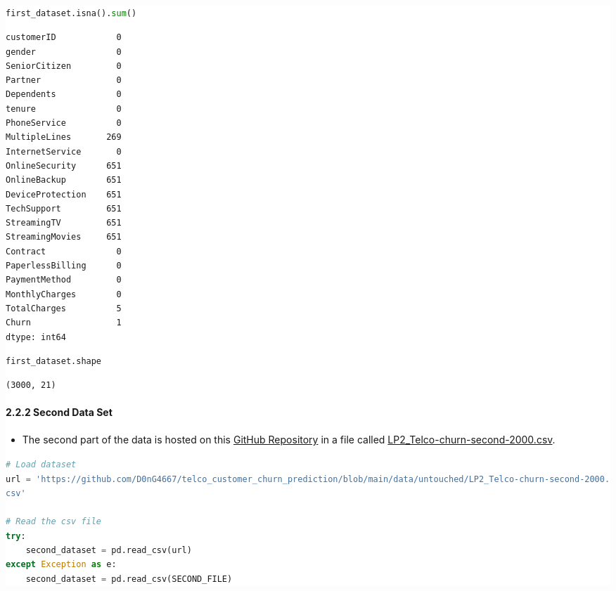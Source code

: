 ```python
first_dataset.isna().sum()
```




    customerID            0
    gender                0
    SeniorCitizen         0
    Partner               0
    Dependents            0
    tenure                0
    PhoneService          0
    MultipleLines       269
    InternetService       0
    OnlineSecurity      651
    OnlineBackup        651
    DeviceProtection    651
    TechSupport         651
    StreamingTV         651
    StreamingMovies     651
    Contract              0
    PaperlessBilling      0
    PaymentMethod         0
    MonthlyCharges        0
    TotalCharges          5
    Churn                 1
    dtype: int64




```python
first_dataset.shape
```




    (3000, 21)



#### 2.2.2 Second Data Set

- The second part of the data is hosted on this [GitHub Repository](https://github.com/Azubi-Africa/Career_Accelerator_LP2-Classifcation/tree/main) in a file called [LP2_Telco-churn-second-2000.csv](https://raw.githubusercontent.com/Azubi-Africa/Career_Accelerator_LP2-Classifcation/main/LP2_Telco-churn-second-2000.csv). 


```python
# Load dataset
url = 'https://github.com/D0nG4667/telco_customer_churn_prediction/blob/main/data/untouched/LP2_Telco-churn-second-2000.csv'

# Read the csv file
try:
    second_dataset = pd.read_csv(url)
except Exception as e:
    second_dataset = pd.read_csv(SECOND_FILE)
```
